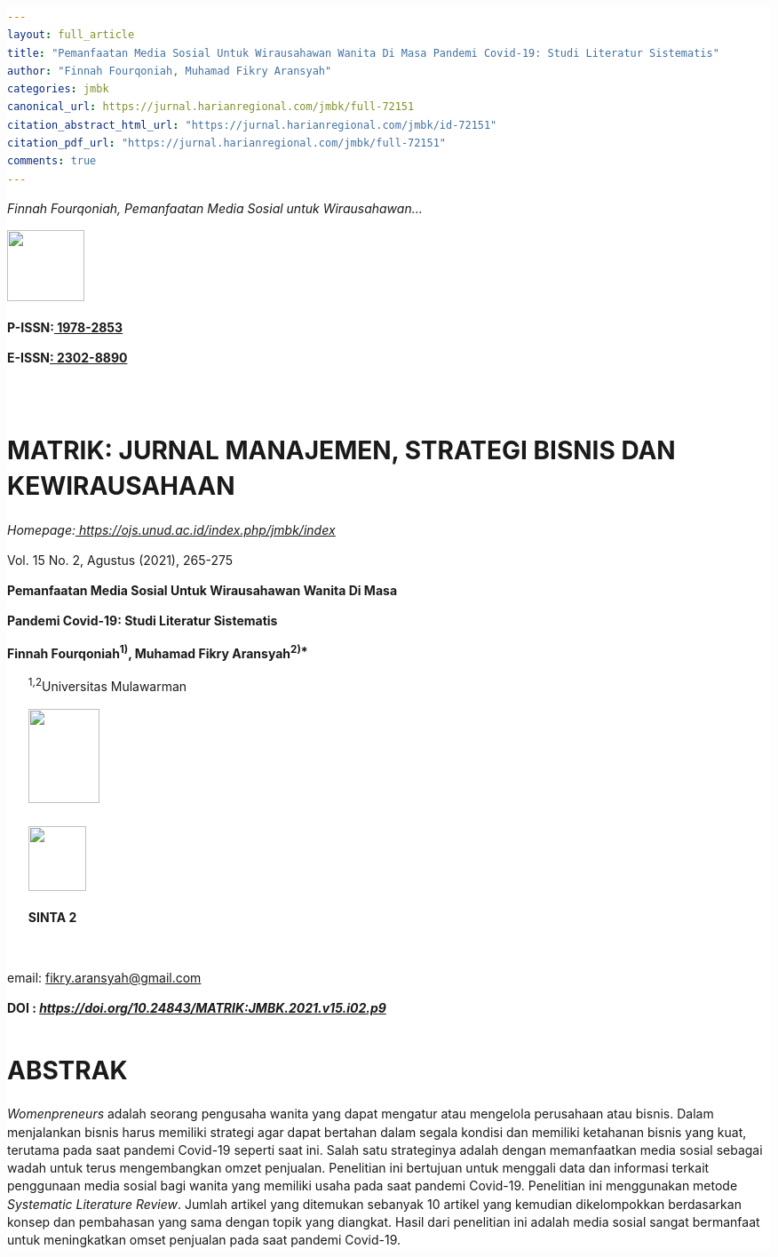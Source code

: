 ```yaml
---
layout: full_article
title: "Pemanfaatan Media Sosial Untuk Wirausahawan Wanita Di Masa Pandemi Covid-19: Studi Literatur Sistematis"
author: "Finnah Fourqoniah, Muhamad Fikry Aransyah"
categories: jmbk
canonical_url: https://jurnal.harianregional.com/jmbk/full-72151 
citation_abstract_html_url: "https://jurnal.harianregional.com/jmbk/id-72151"
citation_pdf_url: "https://jurnal.harianregional.com/jmbk/full-72151"  
comments: true
---
```


<p><span class="font6" style="font-style:italic;">Finnah Fourqoniah, Pemanfaatan Media Sosial untuk Wirausahawan…</span></p>
<div><img src="https://jurnal.harianregional.com/media/72151-1.jpg" alt="" style="width:65pt;height:60pt;">
<p><span class="font2" style="font-weight:bold;">P-ISSN:</span><a href="http://issn.pdii.lipi.go.id/issn.cgi?daftar&amp;1180425322&amp;1&amp;&amp;"><span class="font2" style="font-weight:bold;"> 1978-2853</span></a></p>
<p><span class="font2" style="font-weight:bold;">E-ISSN</span><a href="http://issn.pdii.lipi.go.id/issn.cgi?daftar&amp;1352364310&amp;1&amp;&amp;"><span class="font2" style="font-weight:bold;">: 2302-8890</span></a></p>
</div><br clear="all"><a name="caption1"></a>
<h1><a name="bookmark0"></a><span class="font1" style="font-weight:bold;"><a name="bookmark1"></a>MATRIK: JURNAL MANAJEMEN, STRATEGI BISNIS DAN KEWIRAUSAHAAN</span></h1>
<p><span class="font3" style="font-style:italic;">Homepage:</span><a href="https://ojs.unud.ac.id/index.php/jmbk/index"><span class="font3" style="font-style:italic;"> </span><span class="font3" style="font-style:italic;text-decoration:underline;">https://ojs.unud.ac.id/index.php/jmbk/index</span></a></p>
<p><span class="font3">Vol. 15 No. 2, Agustus (2021), 265-275</span></p>
<p><span class="font9" style="font-weight:bold;">Pemanfaatan Media Sosial Untuk Wirausahawan Wanita Di Masa</span></p>
<p><span class="font9" style="font-weight:bold;">Pandemi Covid-19: Studi Literatur Sistematis</span></p>
<p><span class="font8" style="font-weight:bold;">Finnah Fourqoniah<sup>1)</sup>, Muhamad Fikry Aransyah<sup>2)*</sup></span></p>
<ul style="list-style:none;"><li>
<p><span class="font7"><sup>1,2</sup>Universitas Mulawarman</span></p>
<div><img src="https://jurnal.harianregional.com/media/72151-2.jpg" alt="" style="width:60pt;height:80pt;">
</div><br clear="all">
<div><img src="https://jurnal.harianregional.com/media/72151-3.jpg" alt="" style="width:49pt;height:55pt;">
<p><span class="font0" style="font-weight:bold;">SINTA 2</span></p>
</div><br clear="all"></li></ul>
<p><span class="font7">email: </span><a href="mailto:fikry.aransyah@gmail.com"><span class="font7">fikry.aransyah@gmail.com</span></a></p>
<p><span class="font7" style="font-weight:bold;">DOI : </span><a href="https://doi.org/10.24843/MATRIK:JMBK.2021.v15.i02.p9"><span class="font7" style="font-weight:bold;font-style:italic;">https://doi.org/10.24843/MATRIK:JMBK.2021.v15.i02.p9</span></a></p>
<h1><a name="bookmark2"></a><span class="font9" style="font-weight:bold;"><a name="bookmark3"></a>ABSTRAK</span></h1>
<p><span class="font7" style="font-style:italic;">Womenpreneurs</span><span class="font7"> adalah seorang pengusaha wanita yang dapat mengatur atau mengelola perusahaan atau bisnis. Dalam menjalankan bisnis harus memiliki strategi agar dapat bertahan dalam segala kondisi dan memiliki ketahanan bisnis yang kuat, terutama pada saat pandemi Covid-19 seperti saat ini. Salah satu strateginya adalah dengan memanfaatkan media sosial sebagai wadah untuk terus mengembangkan omzet penjualan. Penelitian ini bertujuan untuk menggali data dan informasi terkait penggunaan media sosial bagi wanita yang memiliki usaha pada saat pandemi Covid-19. Penelitian ini menggunakan metode </span><span class="font7" style="font-style:italic;">Systematic Literature Review</span><span class="font7">. Jumlah artikel yang ditemukan sebanyak 10 artikel yang kemudian dikelompokkan berdasarkan konsep dan pembahasan yang sama dengan topik yang diangkat. Hasil dari penelitian ini adalah media sosial sangat bermanfaat untuk meningkatkan omset penjualan pada saat pandemi Covid-19.</span></p>